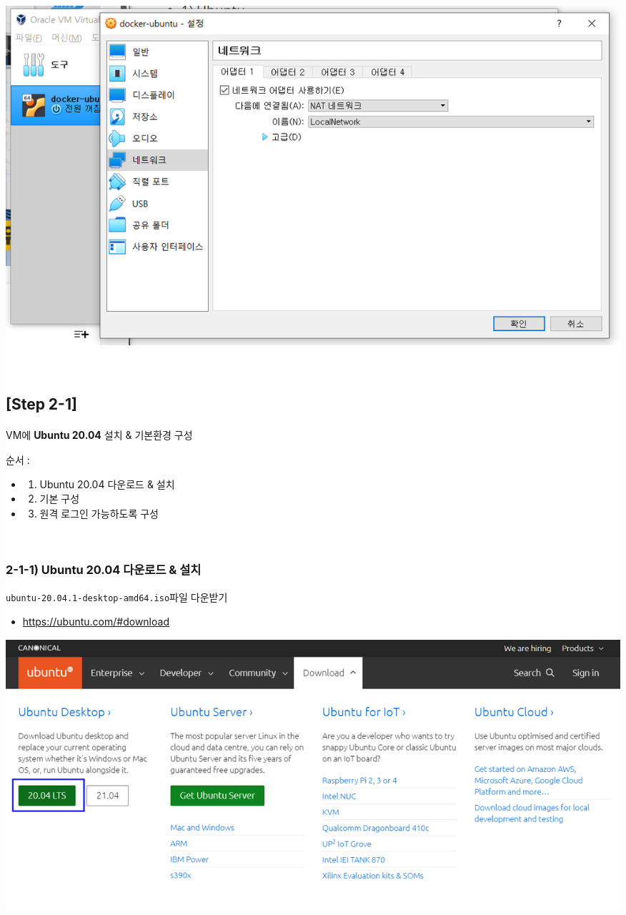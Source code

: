 ![figure2](/assets/img/docker/img7.png)

<br>

## [Step 2-1]

VM에 **Ubuntu 20.04** 설치 & 기본환경 구성

순서 : 

- 1) Ubuntu 20.04 다운로드 & 설치
- 2) 기본 구성
- 3) 원격 로그인 가능하도록 구성

<br>

### 2-1-1) Ubuntu 20.04 다운로드 & 설치

`ubuntu-20.04.1-desktop-amd64.iso`파일 다운받기

- https://ubuntu.com/#download

![figure2](/assets/img/docker/img9.png)